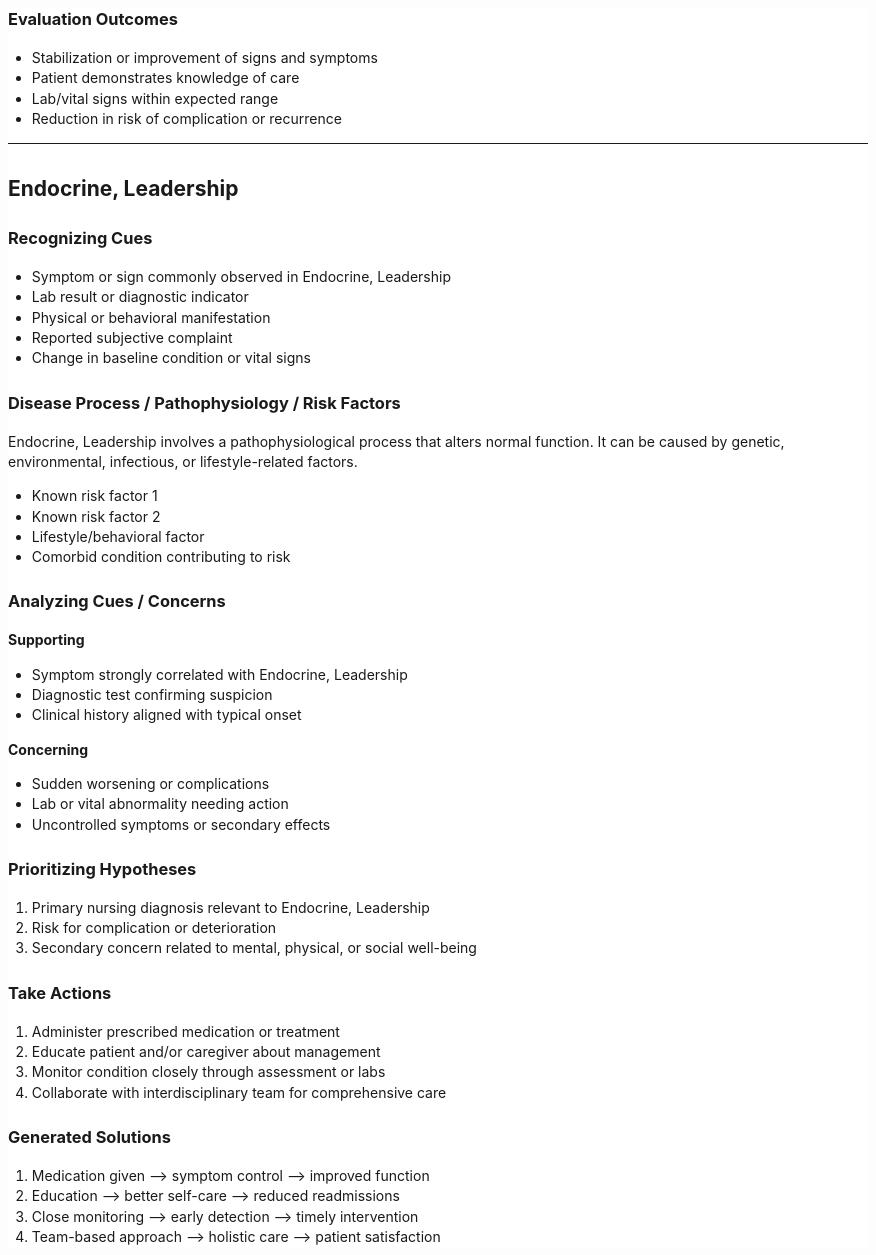### Evaluation Outcomes
- Stabilization or improvement of signs and symptoms
- Patient demonstrates knowledge of care
- Lab/vital signs within expected range
- Reduction in risk of complication or recurrence
  
---

## Endocrine, Leadership


### Recognizing Cues
- Symptom or sign commonly observed in Endocrine, Leadership
- Lab result or diagnostic indicator
- Physical or behavioral manifestation
- Reported subjective complaint
- Change in baseline condition or vital signs

### Disease Process / Pathophysiology / Risk Factors
Endocrine, Leadership involves a pathophysiological process that alters normal function. It can be caused by genetic, environmental, infectious, or lifestyle-related factors.
- Known risk factor 1
- Known risk factor 2
- Lifestyle/behavioral factor
- Comorbid condition contributing to risk

### Analyzing Cues / Concerns

**Supporting**
- Symptom strongly correlated with Endocrine, Leadership
- Diagnostic test confirming suspicion
- Clinical history aligned with typical onset

**Concerning**
- Sudden worsening or complications
- Lab or vital abnormality needing action
- Uncontrolled symptoms or secondary effects

### Prioritizing Hypotheses
1. Primary nursing diagnosis relevant to Endocrine, Leadership
2. Risk for complication or deterioration
3. Secondary concern related to mental, physical, or social well-being

### Take Actions
1. Administer prescribed medication or treatment
2. Educate patient and/or caregiver about management
3. Monitor condition closely through assessment or labs
4. Collaborate with interdisciplinary team for comprehensive care

### Generated Solutions
1. Medication given ⟶ symptom control ⟶ improved function
2. Education ⟶ better self-care ⟶ reduced readmissions
3. Close monitoring ⟶ early detection ⟶ timely intervention
4. Team-based approach ⟶ holistic care ⟶ patient satisfaction
